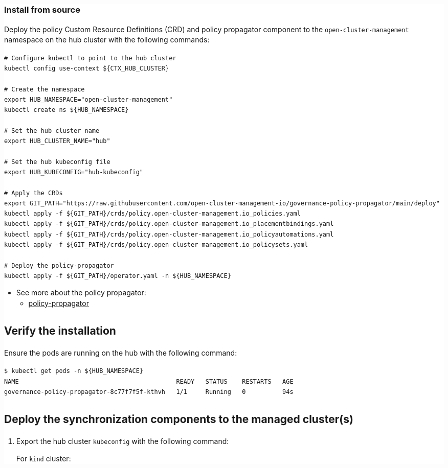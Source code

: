 ```Shell
```

### Install from source

Deploy the policy Custom Resource Definitions (CRD) and policy propagator component to the
`open-cluster-management` namespace on the hub cluster with the following commands:

```Shell
# Configure kubectl to point to the hub cluster
kubectl config use-context ${CTX_HUB_CLUSTER}

# Create the namespace
export HUB_NAMESPACE="open-cluster-management"
kubectl create ns ${HUB_NAMESPACE}

# Set the hub cluster name
export HUB_CLUSTER_NAME="hub"

# Set the hub kubeconfig file
export HUB_KUBECONFIG="hub-kubeconfig"

# Apply the CRDs
export GIT_PATH="https://raw.githubusercontent.com/open-cluster-management-io/governance-policy-propagator/main/deploy"
kubectl apply -f ${GIT_PATH}/crds/policy.open-cluster-management.io_policies.yaml
kubectl apply -f ${GIT_PATH}/crds/policy.open-cluster-management.io_placementbindings.yaml
kubectl apply -f ${GIT_PATH}/crds/policy.open-cluster-management.io_policyautomations.yaml
kubectl apply -f ${GIT_PATH}/crds/policy.open-cluster-management.io_policysets.yaml

# Deploy the policy-propagator
kubectl apply -f ${GIT_PATH}/operator.yaml -n ${HUB_NAMESPACE}
```

- See more about the policy propagator:
  - [policy-propagator](https://github.com/open-cluster-management-io/governance-policy-propagator)

## Verify the installation

Ensure the pods are running on the hub with the following command:

```Shell
$ kubectl get pods -n ${HUB_NAMESPACE}
NAME                                           READY   STATUS    RESTARTS   AGE
governance-policy-propagator-8c77f7f5f-kthvh   1/1     Running   0          94s
```

## Deploy the synchronization components to the managed cluster(s)

1. Export the hub cluster `kubeconfig` with the following command:

   For `kind` cluster:
